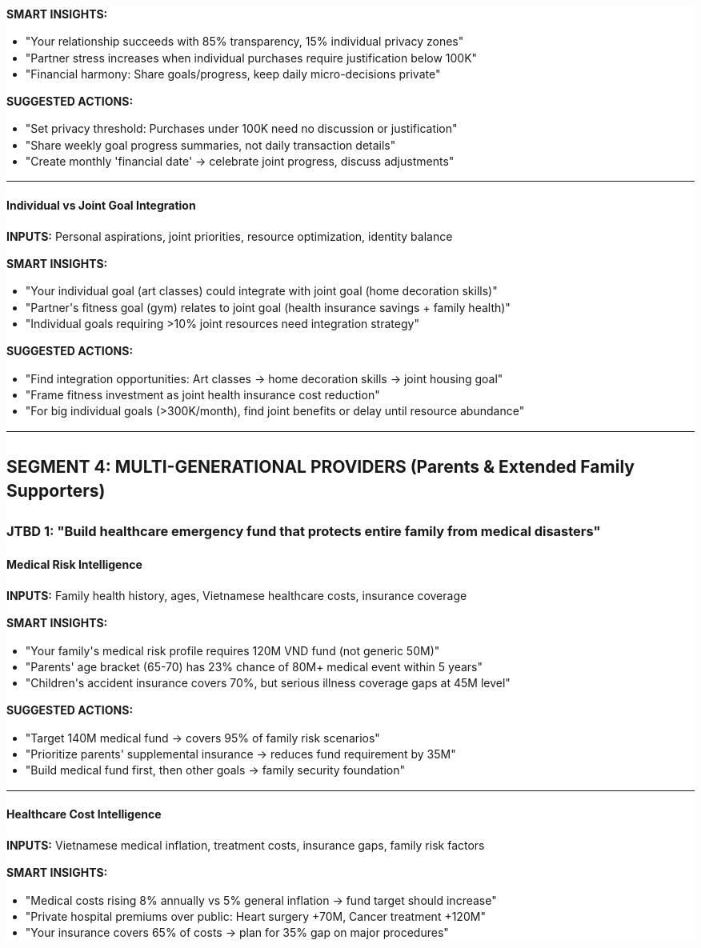 **SMART INSIGHTS:**
- "Your relationship succeeds with 85% transparency, 15% individual privacy zones"
- "Partner stress increases when individual purchases require justification below 100K"
- "Financial harmony: Share goals/progress, keep daily micro-decisions private"

**SUGGESTED ACTIONS:**
- "Set privacy threshold: Purchases under 100K need no discussion or justification"
- "Share weekly goal progress summaries, not daily transaction details"
- "Create monthly 'financial date' → celebrate joint progress, discuss adjustments"

---

#### **Individual vs Joint Goal Integration**
**INPUTS:** Personal aspirations, joint priorities, resource optimization, identity balance

**SMART INSIGHTS:**
- "Your individual goal (art classes) could integrate with joint goal (home decoration skills)"
- "Partner's fitness goal (gym) relates to joint goal (health insurance savings + family health)"
- "Individual goals requiring >10% joint resources need integration strategy"

**SUGGESTED ACTIONS:**
- "Find integration opportunities: Art classes → home decoration skills → joint housing goal"
- "Frame fitness investment as joint health insurance cost reduction"
- "For big individual goals (>300K/month), find joint benefits or delay until resource abundance"

---

## **SEGMENT 4: MULTI-GENERATIONAL PROVIDERS (Parents & Extended Family Supporters)**

### **JTBD 1: "Build healthcare emergency fund that protects entire family from medical disasters"**

#### **Medical Risk Intelligence**
**INPUTS:** Family health history, ages, Vietnamese healthcare costs, insurance coverage

**SMART INSIGHTS:**
- "Your family's medical risk profile requires 120M VND fund (not generic 50M)"
- "Parents' age bracket (65-70) has 23% chance of 80M+ medical event within 5 years"
- "Children's accident insurance covers 70%, but serious illness coverage gaps at 45M level"

**SUGGESTED ACTIONS:**
- "Target 140M medical fund → covers 95% of family risk scenarios"
- "Prioritize parents' supplemental insurance → reduces fund requirement by 35M"
- "Build medical fund first, then other goals → family security foundation"

---

#### **Healthcare Cost Intelligence**
**INPUTS:** Vietnamese medical inflation, treatment costs, insurance gaps, family risk factors

**SMART INSIGHTS:**
- "Medical costs rising 8% annually vs 5% general inflation → fund target should increase"
- "Private hospital premiums over public: Heart surgery +70M, Cancer treatment +120M"
- "Your insurance covers 65% of costs → plan for 35% gap on major procedures"
